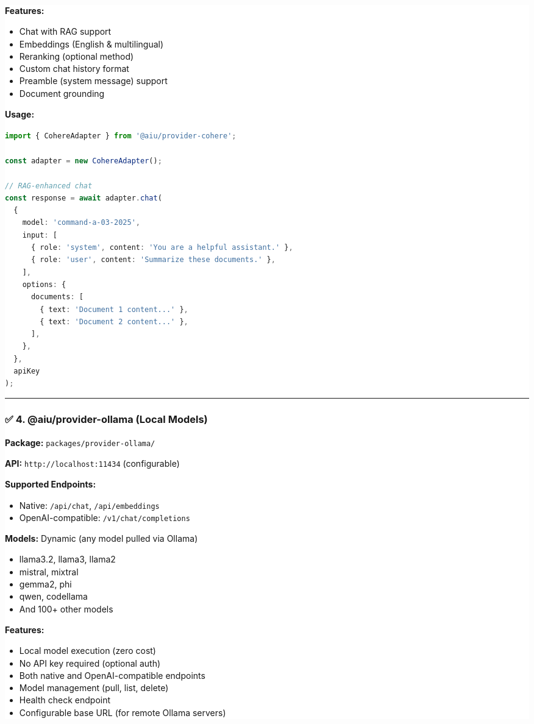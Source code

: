 **Features:**
- Chat with RAG support
- Embeddings (English & multilingual)
- Reranking (optional method)
- Custom chat history format
- Preamble (system message) support
- Document grounding

**Usage:**
```typescript
import { CohereAdapter } from '@aiu/provider-cohere';

const adapter = new CohereAdapter();

// RAG-enhanced chat
const response = await adapter.chat(
  {
    model: 'command-a-03-2025',
    input: [
      { role: 'system', content: 'You are a helpful assistant.' },
      { role: 'user', content: 'Summarize these documents.' },
    ],
    options: {
      documents: [
        { text: 'Document 1 content...' },
        { text: 'Document 2 content...' },
      ],
    },
  },
  apiKey
);
```

---

### ✅ 4. @aiu/provider-ollama (Local Models)

**Package:** `packages/provider-ollama/`

**API:** `http://localhost:11434` (configurable)

**Supported Endpoints:**
- Native: `/api/chat`, `/api/embeddings`
- OpenAI-compatible: `/v1/chat/completions`

**Models:** Dynamic (any model pulled via Ollama)
- llama3.2, llama3, llama2
- mistral, mixtral
- gemma2, phi
- qwen, codellama
- And 100+ other models

**Features:**
- Local model execution (zero cost)
- No API key required (optional auth)
- Both native and OpenAI-compatible endpoints
- Model management (pull, list, delete)
- Health check endpoint
- Configurable base URL (for remote Ollama servers)
